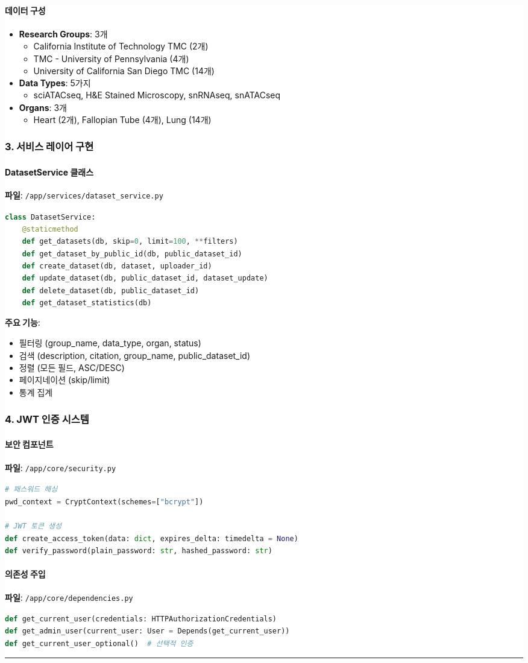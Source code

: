 #### 데이터 구성
- **Research Groups**: 3개
  - California Institute of Technology TMC (2개)
  - TMC - University of Pennsylvania (4개)
  - University of California San Diego TMC (14개)
- **Data Types**: 5가지
  - sciATACseq, H&E Stained Microscopy, snRNAseq, snATACseq
- **Organs**: 3개
  - Heart (2개), Fallopian Tube (4개), Lung (14개)

### 3. 서비스 레이어 구현

#### DatasetService 클래스
**파일**: `/app/services/dataset_service.py`

```python
class DatasetService:
    @staticmethod
    def get_datasets(db, skip=0, limit=100, **filters)
    def get_dataset_by_public_id(db, public_dataset_id)
    def create_dataset(db, dataset, uploader_id)
    def update_dataset(db, public_dataset_id, dataset_update)
    def delete_dataset(db, public_dataset_id)
    def get_dataset_statistics(db)
```

**주요 기능**:
- 필터링 (group_name, data_type, organ, status)
- 검색 (description, citation, group_name, public_dataset_id)
- 정렬 (모든 필드, ASC/DESC)
- 페이지네이션 (skip/limit)
- 통계 집계

### 4. JWT 인증 시스템

#### 보안 컴포넌트
**파일**: `/app/core/security.py`

```python
# 패스워드 해싱
pwd_context = CryptContext(schemes=["bcrypt"])

# JWT 토큰 생성
def create_access_token(data: dict, expires_delta: timedelta = None)
def verify_password(plain_password: str, hashed_password: str)
```

#### 의존성 주입
**파일**: `/app/core/dependencies.py`

```python
def get_current_user(credentials: HTTPAuthorizationCredentials)
def get_admin_user(current_user: User = Depends(get_current_user))
def get_current_user_optional()  # 선택적 인증
```

---